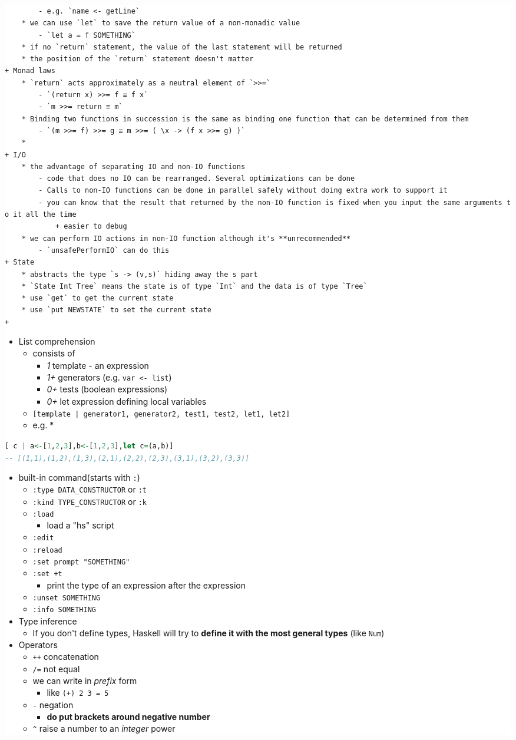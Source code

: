             - e.g. `name <- getLine`
        * we can use `let` to save the return value of a non-monadic value
            - `let a = f SOMETHING`
        * if no `return` statement, the value of the last statement will be returned
        * the position of the `return` statement doesn't matter
    + Monad laws
        * `return` acts approximately as a neutral element of `>>=`
            - `(return x) >>= f ≡ f x`
            - `m >>= return ≡ m`
        * Binding two functions in succession is the same as binding one function that can be determined from them
            - `(m >>= f) >>= g ≡ m >>= ( \x -> (f x >>= g) )`
        * 
    + I/O
        * the advantage of separating IO and non-IO functions
            - code that does no IO can be rearranged. Several optimizations can be done
            - Calls to non-IO functions can be done in parallel safely without doing extra work to support it
            - you can know that the result that returned by the non-IO function is fixed when you input the same arguments to it all the time
                + easier to debug
        * we can perform IO actions in non-IO function although it's **unrecommended**
            - `unsafePerformIO` can do this
    + State
        * abstracts the type `s -> (v,s)` hiding away the s part
        * `State Int Tree` means the state is of type `Int` and the data is of type `Tree`
        * use `get` to get the current state
        * use `put NEWSTATE` to set the current state
    + 
- List comprehension
    + consists of 
        * *1* template - an expression
        * *1+* generators (e.g. `var <- list`)
        * *0+* tests (boolean expressions)
        * *0+* let expression defining local variables
    + `[template | generator1, generator2, test1, test2, let1, let2]`
    + e.g.
        *
```Haskell
[ c | a<-[1,2,3],b<-[1,2,3],let c=(a,b)] 
-- [(1,1),(1,2),(1,3),(2,1),(2,2),(2,3),(3,1),(3,2),(3,3)]
```
- built-in command(starts with `:`)
    + `:type DATA_CONSTRUCTOR` or `:t`
    + `:kind TYPE_CONSTRUCTOR` or `:k`
    + `:load`
        * load a "hs" script
    + `:edit`
    + `:reload`
    + `:set prompt "SOMETHING"`
    + `:set +t`
        * print the type of an expression after the expression
    + `:unset SOMETHING`
    + `:info SOMETHING`
- Type inference
    + If you don't define types, Haskell will try to **define it with the most general types** (like `Num`)
- Operators
    + `++` concatenation
    + `/=` not equal
    + we can write in *prefix* form
        * like `(+) 2 3 = 5`
    + `-` negation
        * **do put brackets around negative number**
    + `^` raise a number to an *integer* power